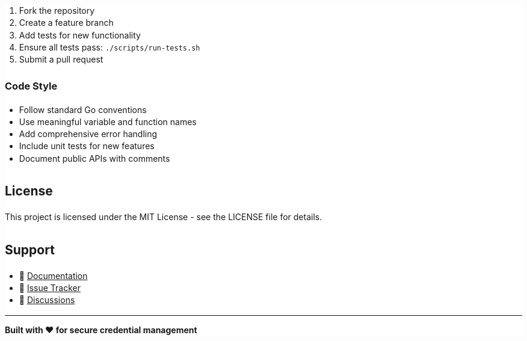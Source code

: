 1. Fork the repository
2. Create a feature branch
3. Add tests for new functionality  
4. Ensure all tests pass: `./scripts/run-tests.sh`
5. Submit a pull request

### Code Style

- Follow standard Go conventions
- Use meaningful variable and function names
- Add comprehensive error handling
- Include unit tests for new features
- Document public APIs with comments

## License

This project is licensed under the MIT License - see the LICENSE file for details.

## Support

- 📖 [Documentation](./TROUBLESHOOTING.md)
- 🐛 [Issue Tracker](https://github.com/cmrd-a/GophKeeper/issues)  
- 💬 [Discussions](https://github.com/cmrd-a/GophKeeper/discussions)

---

**Built with ❤️ for secure credential management**